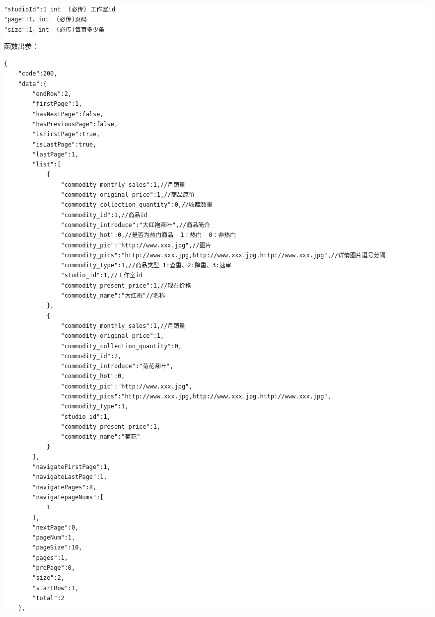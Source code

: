 ```
"studioId":1 int  (必传) 工作室id
"page":1，int  (必传)页码
"size":1，int  (必传)每页多少条
```

函数出参：

```
{
    "code":200,
    "data":{
        "endRow":2,
        "firstPage":1,
        "hasNextPage":false,
        "hasPreviousPage":false,
        "isFirstPage":true,
        "isLastPage":true,
        "lastPage":1,
        "list":[
            {
                "commodity_monthly_sales":1,//月销量
                "commodity_original_price":1,//商品原价
                "commodity_collection_quantity":0,//收藏数量
                "commodity_id":1,//商品id
                "commodity_introduce":"大红袍茶叶",//商品简介
                "commodity_hot":0,//是否为热门商品  1：热门  0：非热门
                "commodity_pic":"http://www.xxx.jpg",//图片
                "commodity_pics":"http://www.xxx.jpg,http://www.xxx.jpg,http://www.xxx.jpg",//详情图片逗号分隔
                "commodity_type":1,//商品类型 1:查重、2:降重、3:速审
                "studio_id":1,//工作室id
                "commodity_present_price":1,//现在价格
                "commodity_name":"大红袍"//名称
            },
            {
                "commodity_monthly_sales":1,//月销量
                "commodity_original_price":1,
                "commodity_collection_quantity":0,
                "commodity_id":2,
                "commodity_introduce":"菊花茶叶",
                "commodity_hot":0,
                "commodity_pic":"http://www.xxx.jpg",
                "commodity_pics":"http://www.xxx.jpg,http://www.xxx.jpg,http://www.xxx.jpg",
                "commodity_type":1,
                "studio_id":1,
                "commodity_present_price":1,
                "commodity_name":"菊花"
            }
        ],
        "navigateFirstPage":1,
        "navigateLastPage":1,
        "navigatePages":8,
        "navigatepageNums":[
            1
        ],
        "nextPage":0,
        "pageNum":1,
        "pageSize":10,
        "pages":1,
        "prePage":0,
        "size":2,
        "startRow":1,
        "total":2
    },
```